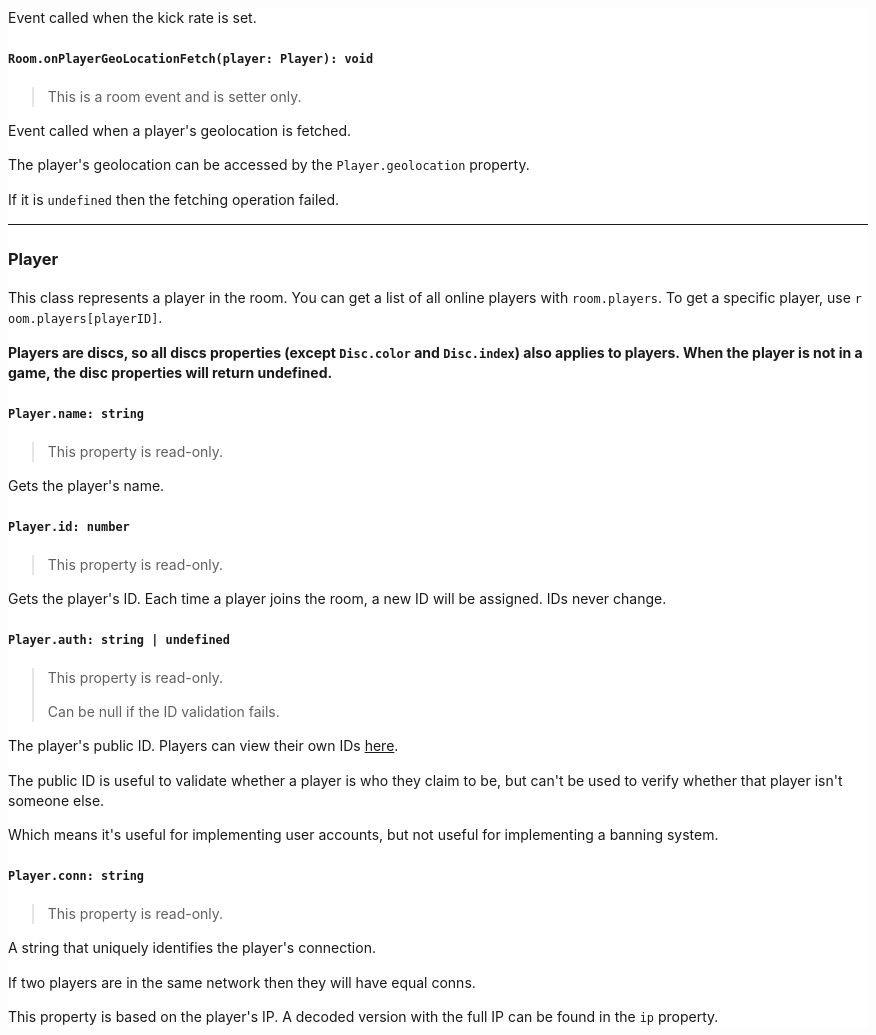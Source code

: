 Event called when the kick rate is set.

#### `Room.onPlayerGeoLocationFetch(player: Player): void` 

> This is a room event and is setter only.

Event called when a player's geolocation is fetched.

The player's geolocation can be accessed by the `Player.geolocation` property.

If it is `undefined` then the fetching operation failed.



------

### Player

This class represents a player in the room. You can get a list of all online players with `room.players`. To get a specific player, use `room.players[playerID]`.

**Players are discs, so all discs properties (except `Disc.color` and `Disc.index`) also applies to players. When the player is not in a game, the disc properties will return undefined.**

#### `Player.name: string`

> This property is read-only.

 Gets the player's name.

#### `Player.id: number`

> This property is read-only.

Gets the player's ID. Each time a player joins the room, a new ID will be assigned. IDs never change.

#### `Player.auth: string | undefined`

> This property is read-only.
>
> Can be null if the ID validation fails.

The player's public ID. Players can view their own IDs [here](https://www.haxball.com/playerauth).

The public ID is useful to validate whether a player is who they claim to be, but can't be used to verify whether that player isn't someone else.

Which means it's useful for implementing user accounts, but not useful for implementing a banning system.

#### `Player.conn: string`

> This property is read-only.

A string that uniquely identifies the player's connection.

If two players are in the same network then they will have equal conns.

This property is based on the player's IP. A decoded version with the full IP can be found in the `ip` property.
